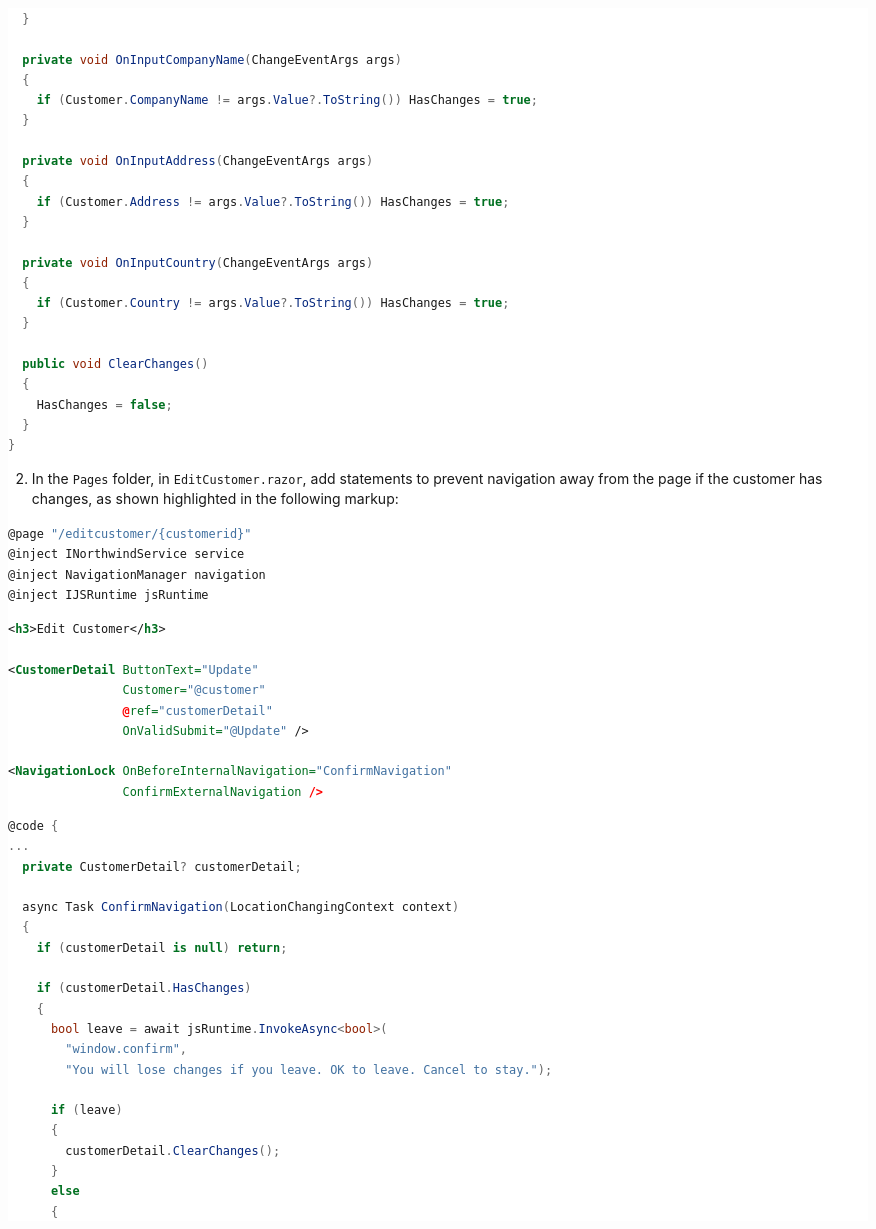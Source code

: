 ```cs
  }

  private void OnInputCompanyName(ChangeEventArgs args)
  {
    if (Customer.CompanyName != args.Value?.ToString()) HasChanges = true;
  }

  private void OnInputAddress(ChangeEventArgs args)
  {
    if (Customer.Address != args.Value?.ToString()) HasChanges = true;
  }

  private void OnInputCountry(ChangeEventArgs args)
  {
    if (Customer.Country != args.Value?.ToString()) HasChanges = true;
  }

  public void ClearChanges()
  {
    HasChanges = false;
  }
}
```

2.	In the `Pages` folder, in `EditCustomer.razor`, add statements to prevent navigation away from the page if the customer has changes, as shown highlighted in the following markup:

```cs
@page "/editcustomer/{customerid}" 
@inject INorthwindService service 
@inject NavigationManager navigation
@inject IJSRuntime jsRuntime
```
```xml
<h3>Edit Customer</h3>

<CustomerDetail ButtonText="Update"
                Customer="@customer" 
                @ref="customerDetail"
                OnValidSubmit="@Update" />

<NavigationLock OnBeforeInternalNavigation="ConfirmNavigation" 
                ConfirmExternalNavigation />
```
```cs
@code {
...
  private CustomerDetail? customerDetail;

  async Task ConfirmNavigation(LocationChangingContext context)
  {
    if (customerDetail is null) return;

    if (customerDetail.HasChanges)
    {
      bool leave = await jsRuntime.InvokeAsync<bool>(
        "window.confirm",
        "You will lose changes if you leave. OK to leave. Cancel to stay.");

      if (leave)
      {
        customerDetail.ClearChanges();
      }
      else
      {
```